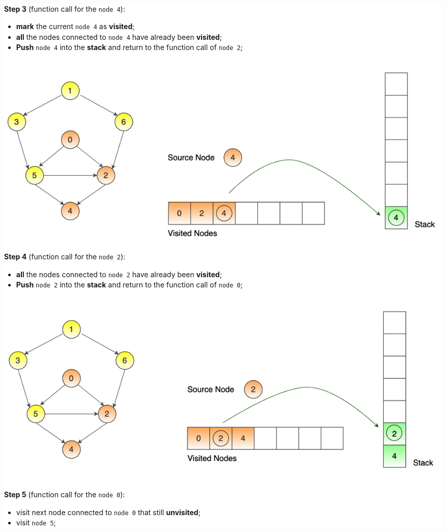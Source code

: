 **Step 3** (function call for the `node 4`):
- **mark** the current `node 4` as **visited**;
- **all** the nodes connected to `node 4` have already been **visited**;
- **Push** `node 4` into the **stack** and return to the function call of `node 2`;

![tsort-dfs-stack-3](/img/tsort-dfs-stack-3.png)

**Step 4** (function call for the `node 2`):
- **all** the nodes connected to `node 2` have already been **visited**;
- **Push** `node 2` into the **stack** and return to the function call of `node 0`;

![tsort-dfs-stack-4](/img/tsort-dfs-stack-4.png)

**Step 5** (function call for the `node 0`):
- visit next node connected to `node 0` that still **unvisited**;
- visit `node 5`;
